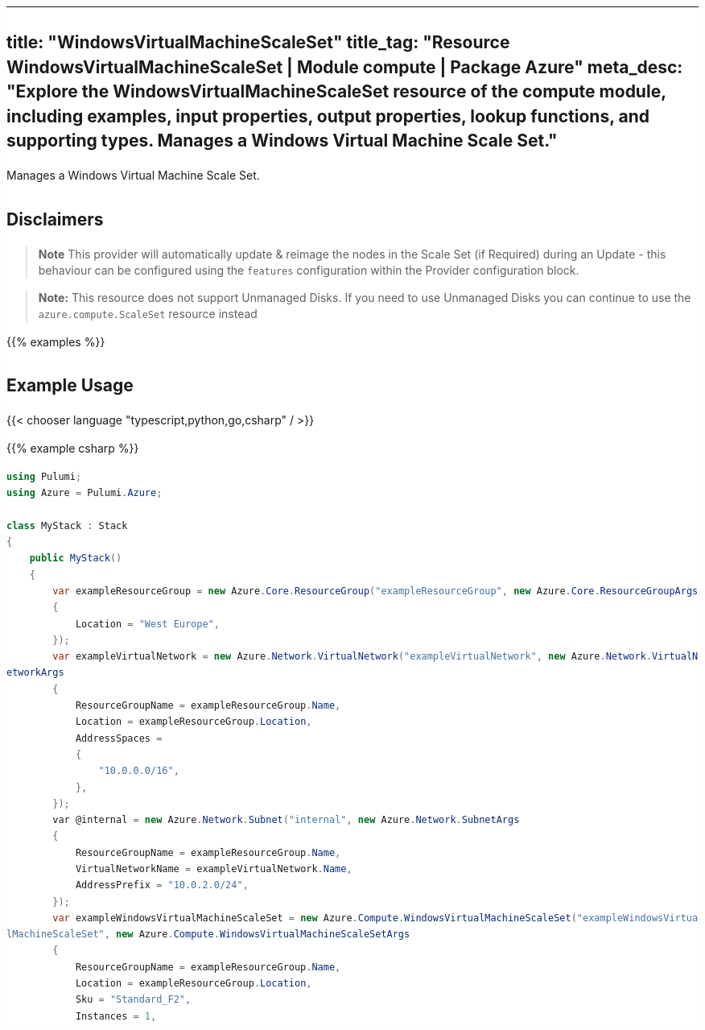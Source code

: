 
---
title: "WindowsVirtualMachineScaleSet"
title_tag: "Resource WindowsVirtualMachineScaleSet | Module compute | Package Azure"
meta_desc: "Explore the WindowsVirtualMachineScaleSet resource of the compute module, including examples, input properties, output properties, lookup functions, and supporting types. Manages a Windows Virtual Machine Scale Set."
---






Manages a Windows Virtual Machine Scale Set.

## Disclaimers

> **Note** This provider will automatically update & reimage the nodes in the Scale Set (if Required) during an Update - this behaviour can be configured using the `features` configuration within the Provider configuration block.

> **Note:** This resource does not support Unmanaged Disks. If you need to use Unmanaged Disks you can continue to use the `azure.compute.ScaleSet` resource instead

{{% examples %}}
## Example Usage

{{< chooser language "typescript,python,go,csharp" / >}}

{{% example csharp %}}
```csharp
using Pulumi;
using Azure = Pulumi.Azure;

class MyStack : Stack
{
    public MyStack()
    {
        var exampleResourceGroup = new Azure.Core.ResourceGroup("exampleResourceGroup", new Azure.Core.ResourceGroupArgs
        {
            Location = "West Europe",
        });
        var exampleVirtualNetwork = new Azure.Network.VirtualNetwork("exampleVirtualNetwork", new Azure.Network.VirtualNetworkArgs
        {
            ResourceGroupName = exampleResourceGroup.Name,
            Location = exampleResourceGroup.Location,
            AddressSpaces = 
            {
                "10.0.0.0/16",
            },
        });
        var @internal = new Azure.Network.Subnet("internal", new Azure.Network.SubnetArgs
        {
            ResourceGroupName = exampleResourceGroup.Name,
            VirtualNetworkName = exampleVirtualNetwork.Name,
            AddressPrefix = "10.0.2.0/24",
        });
        var exampleWindowsVirtualMachineScaleSet = new Azure.Compute.WindowsVirtualMachineScaleSet("exampleWindowsVirtualMachineScaleSet", new Azure.Compute.WindowsVirtualMachineScaleSetArgs
        {
            ResourceGroupName = exampleResourceGroup.Name,
            Location = exampleResourceGroup.Location,
            Sku = "Standard_F2",
            Instances = 1,
```